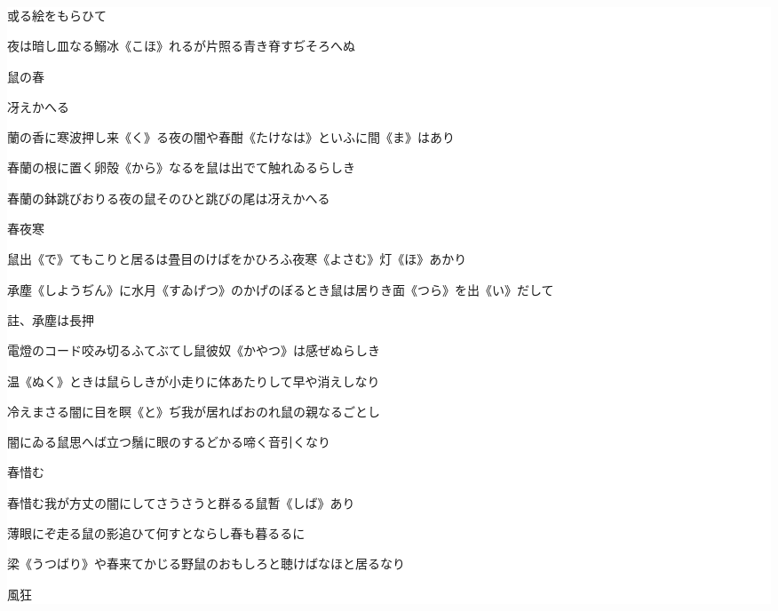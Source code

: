 或る絵をもらひて



夜は暗し皿なる鰯冰《こほ》れるが片照る青き脊すぢそろへぬ



鼠の春



冴えかへる



蘭の香に寒波押し来《く》る夜の闇や春酣《たけなは》といふに間《ま》はあり



春蘭の根に置く卵殻《から》なるを鼠は出でて触れゐるらしき



春蘭の鉢跳びおりる夜の鼠そのひと跳びの尾は冴えかへる



春夜寒



鼠出《で》てもこりと居るは畳目のけばをかひろふ夜寒《よさむ》灯《ほ》あかり



承塵《しようぢん》に水月《すゐげつ》のかげのぼるとき鼠は居りき面《つら》を出《い》だして



註、承塵は長押



電燈のコード咬み切るふてぶてし鼠彼奴《かやつ》は感ぜぬらしき



温《ぬく》ときは鼠らしきが小走りに体あたりして早や消えしなり



冷えまさる闇に目を瞑《と》ぢ我が居ればおのれ鼠の親なるごとし



闇にゐる鼠思へば立つ鬚に眼のするどかる啼く音引くなり



春惜む



春惜む我が方丈の闇にしてさうさうと群るる鼠暫《しば》あり



薄眼にぞ走る鼠の影追ひて何すとならし春も暮るるに



梁《うつばり》や春来てかじる野鼠のおもしろと聴けばなほと居るなり



風狂
